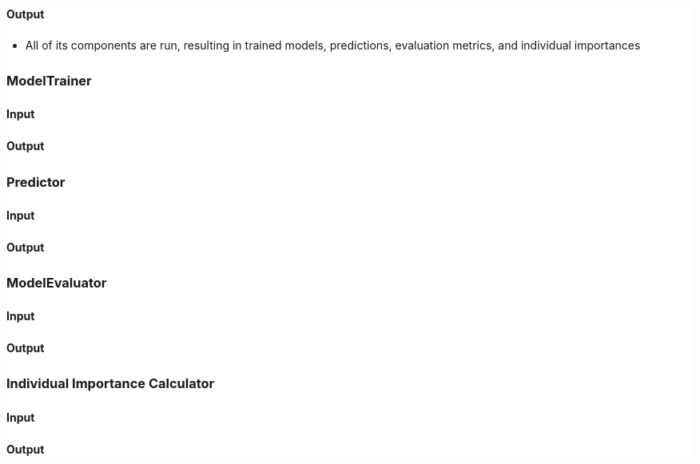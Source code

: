 #### Output

- All of its components are run, resulting in trained models, predictions, evaluation metrics, and individual importances

### ModelTrainer

#### Input
#### Output

### Predictor

#### Input
#### Output

### ModelEvaluator

#### Input
#### Output

### Individual Importance Calculator

#### Input
#### Output
